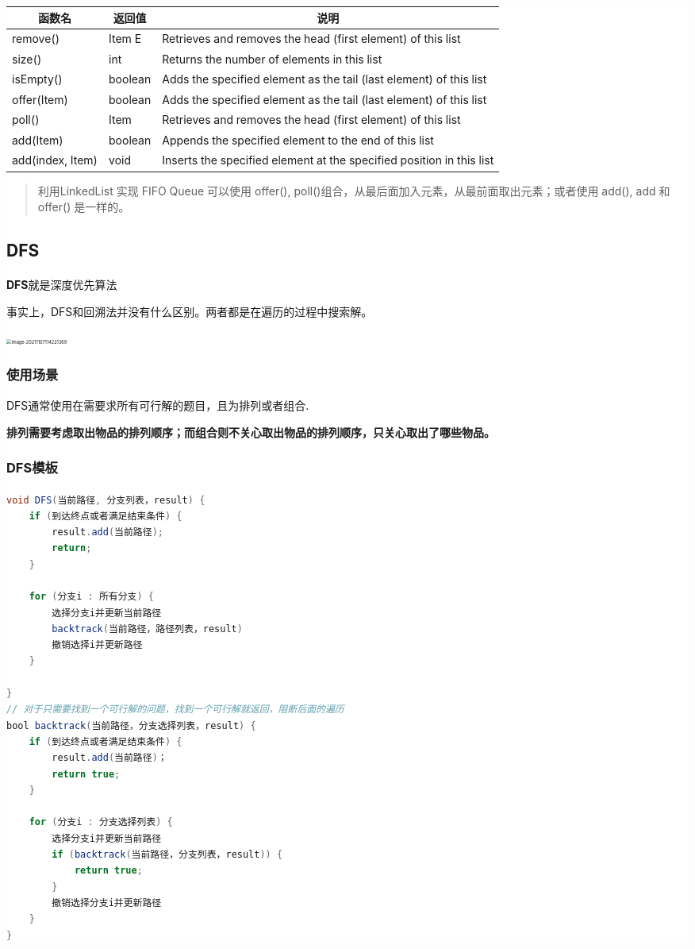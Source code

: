 | 函数名           | 返回值  | 说明                                                         |
| ---------------- | ------- | ------------------------------------------------------------ |
| remove()         | Item E  | Retrieves and removes the head (first element) of this list  |
| size()           | int     | Returns the number of elements in this list                  |
| isEmpty()        | boolean | Adds the specified element as the tail (last element) of this list |
| offer(Item)      | boolean | Adds the specified element as the tail (last element) of this list |
| poll()           | Item    | Retrieves and removes the head (first element) of this list  |
| add(Item)        | boolean | Appends the specified element to the end of this list        |
| add(index, Item) | void    | Inserts the specified element at the specified position in this list |

> 利用LinkedList 实现 FIFO Queue 可以使用 offer(), poll()组合，从最后面加入元素，从最前面取出元素；或者使用 add(), add 和 offer() 是一样的。

## DFS

**DFS**就是深度优先算法

事实上，DFS和回溯法并没有什么区别。两者都是在遍历的过程中搜索解。

<img src="C:\Users\jiaoy\AppData\Roaming\Typora\typora-user-images\image-20211107114221369.png" alt="image-20211107114221369" style="zoom: 40%;" />

### 使用场景

DFS通常使用在需要求所有可行解的题目，且为排列或者组合.

**排列需要考虑取出物品的排列顺序；而组合则不关心取出物品的排列顺序，只关心取出了哪些物品。**

### DFS模板

```java
void DFS(当前路径, 分支列表，result) {
    if (到达终点或者满足结束条件) {
        result.add(当前路径);
        return;
    }
       
    for (分支i : 所有分支) {
        选择分支i并更新当前路径
        backtrack(当前路径，路径列表，result)
        撤销选择i并更新路径
    }
        
}
// 对于只需要找到一个可行解的问题，找到一个可行解就返回，阻断后面的遍历
bool backtrack(当前路径，分支选择列表，result) {
    if (到达终点或者满足结束条件) {
        result.add(当前路径)；
        return true;
    }
    
    for (分支i : 分支选择列表) {
        选择分支i并更新当前路径
        if (backtrack(当前路径，分支列表，result)) {
            return true;
        }
        撤销选择分支i并更新路径
    }
}
```
